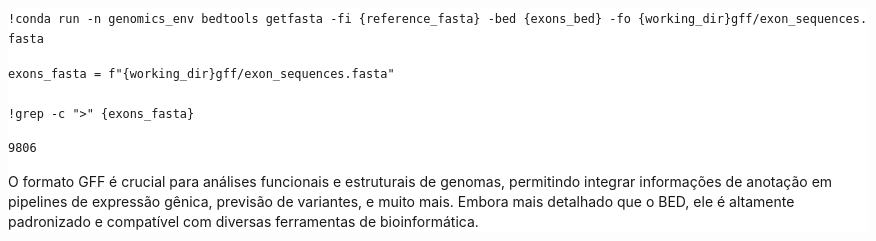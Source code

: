 
```
!conda run -n genomics_env bedtools getfasta -fi {reference_fasta} -bed {exons_bed} -fo {working_dir}gff/exon_sequences.fasta
```


```
exons_fasta = f"{working_dir}gff/exon_sequences.fasta"

!grep -c ">" {exons_fasta}
```

    9806


O formato GFF é crucial para análises funcionais e estruturais de genomas, permitindo integrar informações de anotação em pipelines de expressão gênica, previsão de variantes, e muito mais. Embora mais detalhado que o BED, ele é altamente padronizado e compatível com diversas ferramentas de bioinformática.
